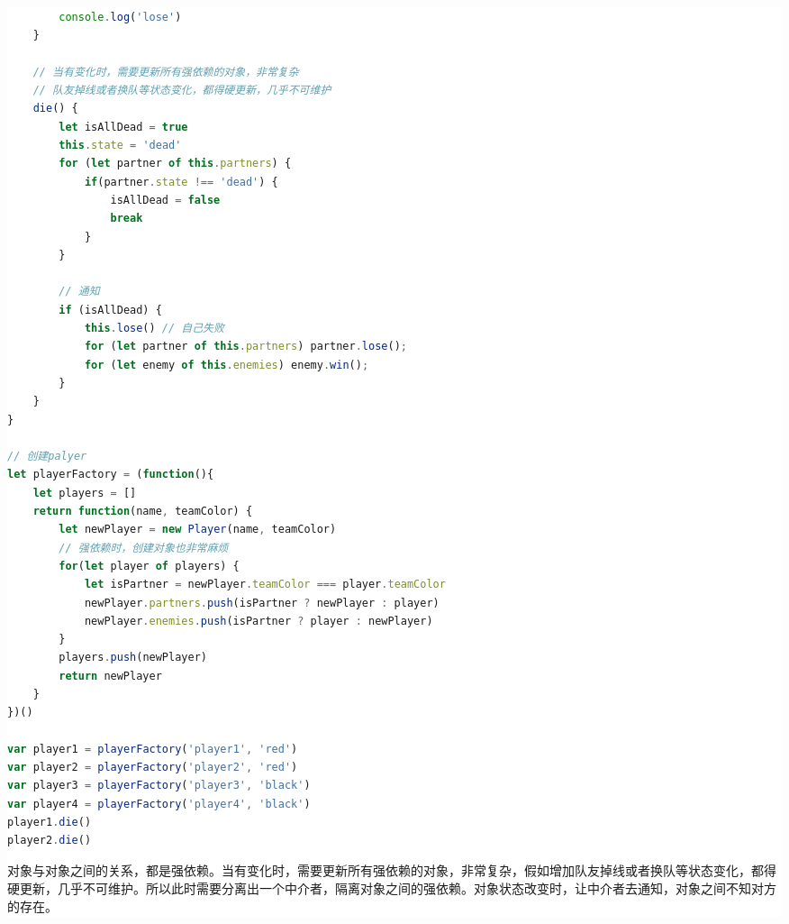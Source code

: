 ``` js
        console.log('lose')
    }

    // 当有变化时，需要更新所有强依赖的对象，非常复杂
    // 队友掉线或者换队等状态变化，都得硬更新，几乎不可维护
    die() {
        let isAllDead = true
        this.state = 'dead'
        for (let partner of this.partners) {
            if(partner.state !== 'dead') {
                isAllDead = false
                break
            }
        }

        // 通知
        if (isAllDead) {
            this.lose() // 自己失败
            for (let partner of this.partners) partner.lose();
            for (let enemy of this.enemies) enemy.win();
        }
    }
}

// 创建palyer
let playerFactory = (function(){
    let players = []
    return function(name, teamColor) {
        let newPlayer = new Player(name, teamColor)
        // 强依赖时，创建对象也非常麻烦
        for(let player of players) {
            let isPartner = newPlayer.teamColor === player.teamColor
            newPlayer.partners.push(isPartner ? newPlayer : player)
            newPlayer.enemies.push(isPartner ? player : newPlayer)
        }
        players.push(newPlayer)
        return newPlayer
    }
})()

var player1 = playerFactory('player1', 'red')
var player2 = playerFactory('player2', 'red')
var player3 = playerFactory('player3', 'black')
var player4 = playerFactory('player4', 'black')
player1.die()
player2.die()
```

对象与对象之间的关系，都是强依赖。当有变化时，需要更新所有强依赖的对象，非常复杂，假如增加队友掉线或者换队等状态变化，都得硬更新，几乎不可维护。所以此时需要分离出一个中介者，隔离对象之间的强依赖。对象状态改变时，让中介者去通知，对象之间不知对方的存在。
